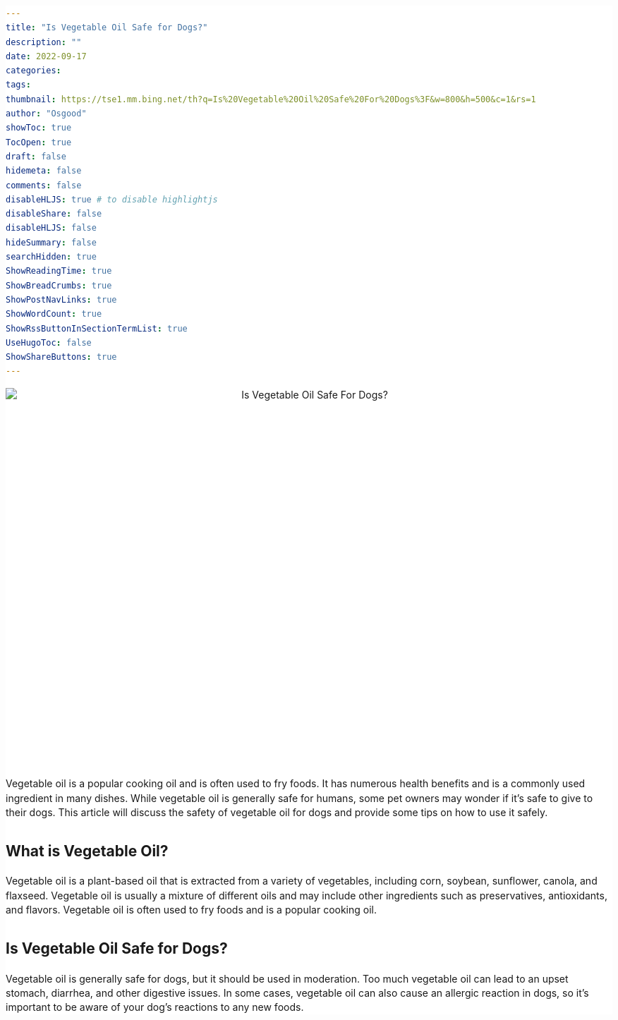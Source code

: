 ```yaml
---
title: "Is Vegetable Oil Safe for Dogs?"
description: ""
date: 2022-09-17
categories: 
tags: 
thumbnail: https://tse1.mm.bing.net/th?q=Is%20Vegetable%20Oil%20Safe%20For%20Dogs%3F&w=800&h=500&c=1&rs=1
author: "Osgood"
showToc: true
TocOpen: true
draft: false
hidemeta: false
comments: false
disableHLJS: true # to disable highlightjs
disableShare: false
disableHLJS: false
hideSummary: false
searchHidden: true
ShowReadingTime: true
ShowBreadCrumbs: true
ShowPostNavLinks: true
ShowWordCount: true
ShowRssButtonInSectionTermList: true
UseHugoToc: false
ShowShareButtons: true
---
```


<center>
	<img src="https://tse1.mm.bing.net/th?q=Is%20Vegetable%20Oil%20Safe%20For%20Dogs%3F&w=800&h=500&c=1&rs=1" alt="Is Vegetable Oil Safe For Dogs?" width="800" height="500" style="display: block; width: 100%; height: auto">
</center>

<p>Vegetable oil is a popular cooking oil and is often used to fry foods. It has numerous health benefits and is a commonly used ingredient in many dishes. While vegetable oil is generally safe for humans, some pet owners may wonder if it’s safe to give to their dogs. This article will discuss the safety of vegetable oil for dogs and provide some tips on how to use it safely.</p>

<h2>What is Vegetable Oil?</h2>

<p>Vegetable oil is a plant-based oil that is extracted from a variety of vegetables, including corn, soybean, sunflower, canola, and flaxseed. Vegetable oil is usually a mixture of different oils and may include other ingredients such as preservatives, antioxidants, and flavors. Vegetable oil is often used to fry foods and is a popular cooking oil.</p>

<h2>Is Vegetable Oil Safe for Dogs?</h2>

<p>Vegetable oil is generally safe for dogs, but it should be used in moderation. Too much vegetable oil can lead to an upset stomach, diarrhea, and other digestive issues. In some cases, vegetable oil can also cause an allergic reaction in dogs, so it’s important to be aware of your dog’s reactions to any new foods.</p>
